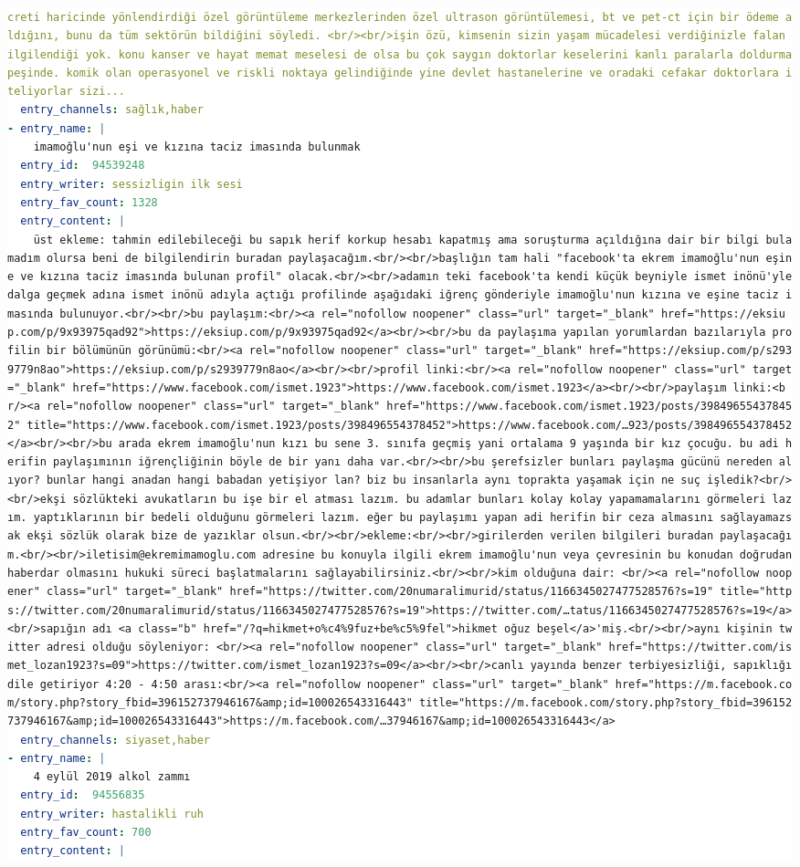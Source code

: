 ```yaml
creti haricinde yönlendirdiği özel görüntüleme merkezlerinden özel ultrason görüntülemesi, bt ve pet-ct için bir ödeme aldığını, bunu da tüm sektörün bildiğini söyledi. <br/><br/>işin özü, kimsenin sizin yaşam mücadelesi verdiğinizle falan ilgilendiği yok. konu kanser ve hayat memat meselesi de olsa bu çok saygın doktorlar keselerini kanlı paralarla doldurma peşinde. komik olan operasyonel ve riskli noktaya gelindiğinde yine devlet hastanelerine ve oradaki cefakar doktorlara iteliyorlar sizi...
  entry_channels: sağlık,haber
- entry_name: |
    imamoğlu'nun eşi ve kızına taciz imasında bulunmak
  entry_id:  94539248
  entry_writer: sessizligin ilk sesi
  entry_fav_count: 1328
  entry_content: |
    üst ekleme: tahmin edilebileceği bu sapık herif korkup hesabı kapatmış ama soruşturma açıldığına dair bir bilgi bulamadım olursa beni de bilgilendirin buradan paylaşacağım.<br/><br/>başlığın tam hali "facebook'ta ekrem imamoğlu'nun eşine ve kızına taciz imasında bulunan profil" olacak.<br/><br/>adamın teki facebook'ta kendi küçük beyniyle ismet inönü'yle dalga geçmek adına ismet inönü adıyla açtığı profilinde aşağıdaki iğrenç gönderiyle imamoğlu'nun kızına ve eşine taciz imasında bulunuyor.<br/><br/>bu paylaşım:<br/><a rel="nofollow noopener" class="url" target="_blank" href="https://eksiup.com/p/9x93975qad92">https://eksiup.com/p/9x93975qad92</a><br/><br/>bu da paylaşıma yapılan yorumlardan bazılarıyla profilin bir bölümünün görünümü:<br/><a rel="nofollow noopener" class="url" target="_blank" href="https://eksiup.com/p/s2939779n8ao">https://eksiup.com/p/s2939779n8ao</a><br/><br/>profil linki:<br/><a rel="nofollow noopener" class="url" target="_blank" href="https://www.facebook.com/ismet.1923">https://www.facebook.com/ismet.1923</a><br/><br/>paylaşım linki:<br/><a rel="nofollow noopener" class="url" target="_blank" href="https://www.facebook.com/ismet.1923/posts/398496554378452" title="https://www.facebook.com/ismet.1923/posts/398496554378452">https://www.facebook.com/…923/posts/398496554378452</a><br/><br/>bu arada ekrem imamoğlu'nun kızı bu sene 3. sınıfa geçmiş yani ortalama 9 yaşında bir kız çocuğu. bu adi herifin paylaşımının iğrençliğinin böyle de bir yanı daha var.<br/><br/>bu şerefsizler bunları paylaşma gücünü nereden alıyor? bunlar hangi anadan hangi babadan yetişiyor lan? biz bu insanlarla aynı toprakta yaşamak için ne suç işledik?<br/><br/>ekşi sözlükteki avukatların bu işe bir el atması lazım. bu adamlar bunları kolay kolay yapamamalarını görmeleri lazım. yaptıklarının bir bedeli olduğunu görmeleri lazım. eğer bu paylaşımı yapan adi herifin bir ceza almasını sağlayamazsak ekşi sözlük olarak bize de yazıklar olsun.<br/><br/>ekleme:<br/><br/>girilerden verilen bilgileri buradan paylaşacağım.<br/><br/>iletisim@ekremimamoglu.com adresine bu konuyla ilgili ekrem imamoğlu'nun veya çevresinin bu konudan doğrudan haberdar olmasını hukuki süreci başlatmalarını sağlayabilirsiniz.<br/><br/>kim olduğuna dair: <br/><a rel="nofollow noopener" class="url" target="_blank" href="https://twitter.com/20numaralimurid/status/1166345027477528576?s=19" title="https://twitter.com/20numaralimurid/status/1166345027477528576?s=19">https://twitter.com/…tatus/1166345027477528576?s=19</a><br/>sapığın adı <a class="b" href="/?q=hikmet+o%c4%9fuz+be%c5%9fel">hikmet oğuz beşel</a>'miş.<br/><br/>aynı kişinin twitter adresi olduğu söyleniyor: <br/><a rel="nofollow noopener" class="url" target="_blank" href="https://twitter.com/ismet_lozan1923?s=09">https://twitter.com/ismet_lozan1923?s=09</a><br/><br/>canlı yayında benzer terbiyesizliği, sapıklığı dile getiriyor 4:20 - 4:50 arası:<br/><a rel="nofollow noopener" class="url" target="_blank" href="https://m.facebook.com/story.php?story_fbid=396152737946167&amp;id=100026543316443" title="https://m.facebook.com/story.php?story_fbid=396152737946167&amp;id=100026543316443">https://m.facebook.com/…37946167&amp;id=100026543316443</a>
  entry_channels: siyaset,haber
- entry_name: |
    4 eylül 2019 alkol zammı
  entry_id:  94556835
  entry_writer: hastalikli ruh
  entry_fav_count: 700
  entry_content: |
```